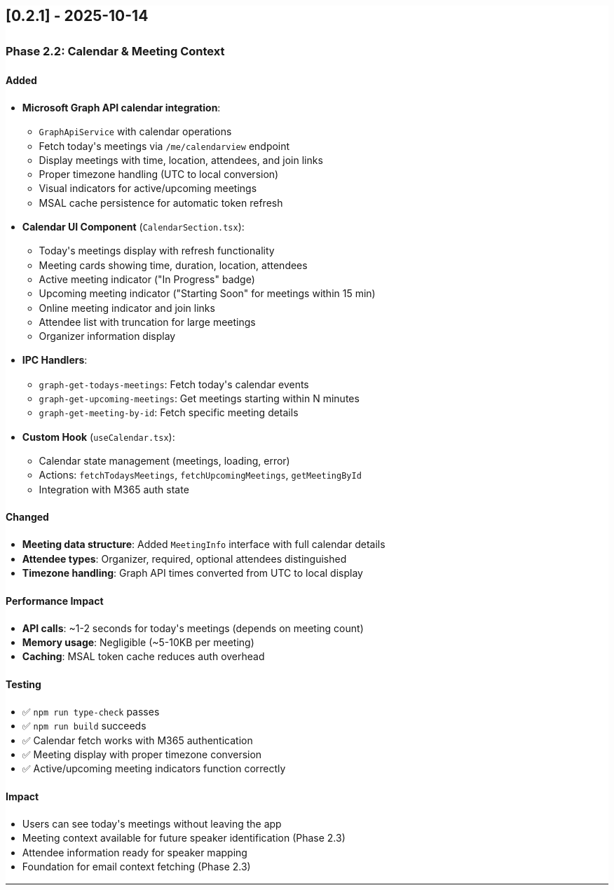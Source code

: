 
## [0.2.1] - 2025-10-14

### Phase 2.2: Calendar & Meeting Context

#### Added
- **Microsoft Graph API calendar integration**:
  - `GraphApiService` with calendar operations
  - Fetch today's meetings via `/me/calendarview` endpoint
  - Display meetings with time, location, attendees, and join links
  - Proper timezone handling (UTC to local conversion)
  - Visual indicators for active/upcoming meetings
  - MSAL cache persistence for automatic token refresh

- **Calendar UI Component** (`CalendarSection.tsx`):
  - Today's meetings display with refresh functionality
  - Meeting cards showing time, duration, location, attendees
  - Active meeting indicator ("In Progress" badge)
  - Upcoming meeting indicator ("Starting Soon" for meetings within 15 min)
  - Online meeting indicator and join links
  - Attendee list with truncation for large meetings
  - Organizer information display

- **IPC Handlers**:
  - `graph-get-todays-meetings`: Fetch today's calendar events
  - `graph-get-upcoming-meetings`: Get meetings starting within N minutes
  - `graph-get-meeting-by-id`: Fetch specific meeting details

- **Custom Hook** (`useCalendar.tsx`):
  - Calendar state management (meetings, loading, error)
  - Actions: `fetchTodaysMeetings`, `fetchUpcomingMeetings`, `getMeetingById`
  - Integration with M365 auth state

#### Changed
- **Meeting data structure**: Added `MeetingInfo` interface with full calendar details
- **Attendee types**: Organizer, required, optional attendees distinguished
- **Timezone handling**: Graph API times converted from UTC to local display

#### Performance Impact
- **API calls**: ~1-2 seconds for today's meetings (depends on meeting count)
- **Memory usage**: Negligible (~5-10KB per meeting)
- **Caching**: MSAL token cache reduces auth overhead

#### Testing
- ✅ `npm run type-check` passes
- ✅ `npm run build` succeeds
- ✅ Calendar fetch works with M365 authentication
- ✅ Meeting display with proper timezone conversion
- ✅ Active/upcoming meeting indicators function correctly

#### Impact
- Users can see today's meetings without leaving the app
- Meeting context available for future speaker identification (Phase 2.3)
- Attendee information ready for speaker mapping
- Foundation for email context fetching (Phase 2.3)

---